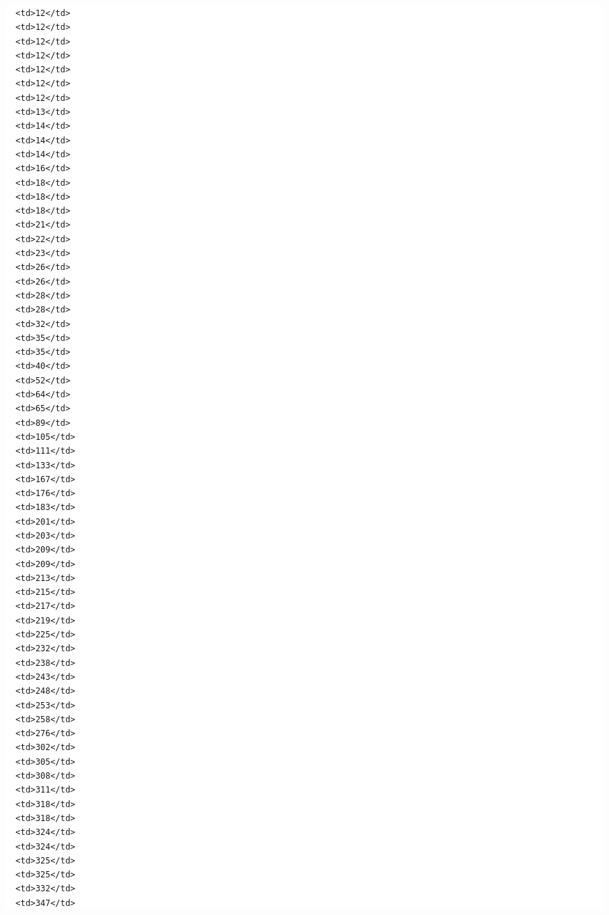       <td>12</td>
      <td>12</td>
      <td>12</td>
      <td>12</td>
      <td>12</td>
      <td>12</td>
      <td>12</td>
      <td>13</td>
      <td>14</td>
      <td>14</td>
      <td>14</td>
      <td>16</td>
      <td>18</td>
      <td>18</td>
      <td>18</td>
      <td>21</td>
      <td>22</td>
      <td>23</td>
      <td>26</td>
      <td>26</td>
      <td>28</td>
      <td>28</td>
      <td>32</td>
      <td>35</td>
      <td>35</td>
      <td>40</td>
      <td>52</td>
      <td>64</td>
      <td>65</td>
      <td>89</td>
      <td>105</td>
      <td>111</td>
      <td>133</td>
      <td>167</td>
      <td>176</td>
      <td>183</td>
      <td>201</td>
      <td>203</td>
      <td>209</td>
      <td>209</td>
      <td>213</td>
      <td>215</td>
      <td>217</td>
      <td>219</td>
      <td>225</td>
      <td>232</td>
      <td>238</td>
      <td>243</td>
      <td>248</td>
      <td>253</td>
      <td>258</td>
      <td>276</td>
      <td>302</td>
      <td>305</td>
      <td>308</td>
      <td>311</td>
      <td>318</td>
      <td>318</td>
      <td>324</td>
      <td>324</td>
      <td>325</td>
      <td>325</td>
      <td>332</td>
      <td>347</td>